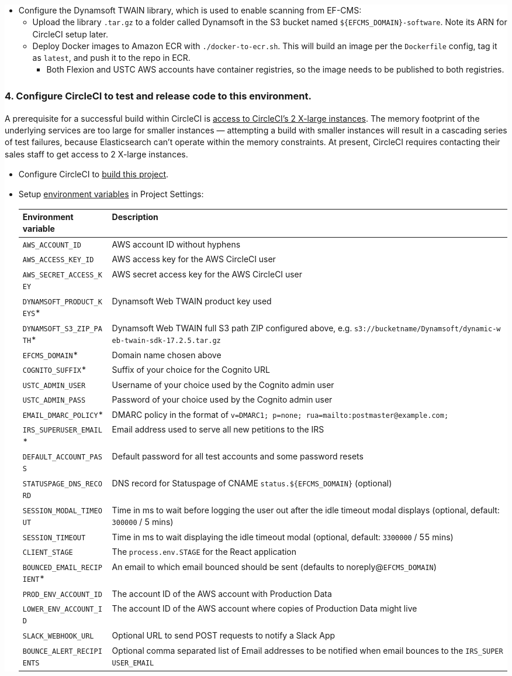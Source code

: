 - Configure the Dynamsoft TWAIN library, which is used to enable scanning from EF-CMS:
  - Upload the library `.tar.gz` to a folder called Dynamsoft in the S3 bucket named `${EFCMS_DOMAIN}-software`. Note its ARN for CircleCI setup later.
  - Deploy Docker images to Amazon ECR with `./docker-to-ecr.sh`. This will build an image per the `Dockerfile` config, tag it as `latest`, and push it to the repo in ECR.
    - Both Flexion and USTC AWS accounts have container registries, so the image needs to be published to both registries.

### 4. Configure CircleCI to test and release code to this environment.

A prerequisite for a successful build within CircleCI is [access to CircleCI’s 2 X-large instances](https://circleci.com/pricing/#comparison-table). The memory footprint of the underlying services are too large for smaller instances — attempting a build with smaller instances will result in a cascading series of test failures, because Elasticsearch can’t operate within the memory constraints. At present, CircleCI requires contacting their sales staff to get access to 2 X-large instances.

- Configure CircleCI to [build this project](https://circleci.com/docs/2.0/getting-started/#setting-up-circleci).

- Setup [environment variables](https://circleci.com/docs/2.0/env-vars/#setting-an-environment-variable-in-a-project) in Project Settings:

  | Environment variable | Description |
  |----------------------|-------------|
  | `AWS_ACCOUNT_ID` | AWS account ID without hyphens |
  | `AWS_ACCESS_KEY_ID` | AWS access key for the AWS CircleCI user |
  | `AWS_SECRET_ACCESS_KEY` | AWS secret access key for the AWS CircleCI user |
  | `DYNAMSOFT_PRODUCT_KEYS`* | Dynamsoft Web TWAIN product key used |
  | `DYNAMSOFT_S3_ZIP_PATH`* | Dynamsoft Web TWAIN full S3 path ZIP configured above, e.g. `s3://bucketname/Dynamsoft/dynamic-web-twain-sdk-17.2.5.tar.gz` |
  | `EFCMS_DOMAIN`* | Domain name chosen above |
  | `COGNITO_SUFFIX`* | Suffix of your choice for the Cognito URL |
  | `USTC_ADMIN_USER` | Username of your choice used by the Cognito admin user |
  | `USTC_ADMIN_PASS` | Password of your choice used by the Cognito admin user |
  | `EMAIL_DMARC_POLICY`* | DMARC policy in the format of `v=DMARC1; p=none; rua=mailto:postmaster@example.com;` |
  | `IRS_SUPERUSER_EMAIL`* | Email address used to serve all new petitions to the IRS |
  | `DEFAULT_ACCOUNT_PASS` | Default password for all test accounts and some password resets |
  | `STATUSPAGE_DNS_RECORD` | DNS record for Statuspage of CNAME `status.${EFCMS_DOMAIN}` (optional) |
  | `SESSION_MODAL_TIMEOUT` | Time in ms to wait before logging the user out after the idle timeout modal displays (optional, default: `300000` / 5 mins) |
  | `SESSION_TIMEOUT` | Time in ms to wait displaying the idle timeout modal (optional, default: `3300000` / 55 mins) |
  | `CLIENT_STAGE` | The `process.env.STAGE` for the React application |
  | `BOUNCED_EMAIL_RECIPIENT`* | An email to which email bounced should be sent (defaults to noreply@`EFCMS_DOMAIN`) |
  | `PROD_ENV_ACCOUNT_ID` | The account ID of the AWS account with Production Data |
  | `LOWER_ENV_ACCOUNT_ID` | The account ID of the AWS account where copies of Production Data might live |
  | `SLACK_WEBHOOK_URL` | Optional URL to send POST requests to notify a Slack App |
  | `BOUNCE_ALERT_RECIPIENTS` | Optional comma separated list of Email addresses to be notified when email bounces to the `IRS_SUPERUSER_EMAIL` |
